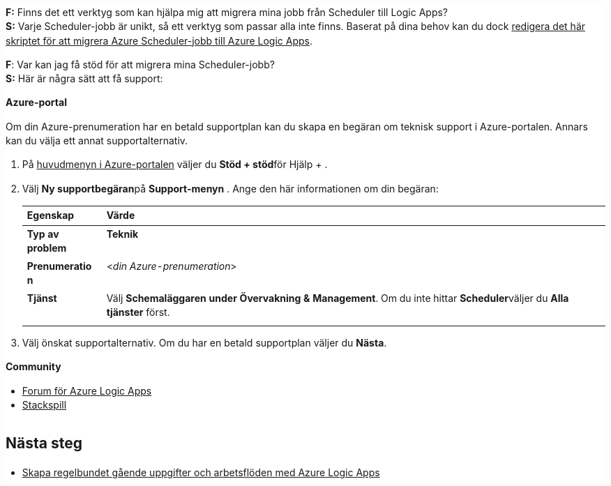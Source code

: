 **F:** Finns det ett verktyg som kan hjälpa mig att migrera mina jobb från Scheduler till Logic Apps? <br>
**S:** Varje Scheduler-jobb är unikt, så ett verktyg som passar alla inte finns. Baserat på dina behov kan du dock [redigera det här skriptet för att migrera Azure Scheduler-jobb till Azure Logic Apps](https://github.com/Azure/logicapps/tree/master/scripts/scheduler-migration).

**F**: Var kan jag få stöd för att migrera mina Scheduler-jobb? <br>
**S:** Här är några sätt att få support:

**Azure-portal**

Om din Azure-prenumeration har en betald supportplan kan du skapa en begäran om teknisk support i Azure-portalen. Annars kan du välja ett annat supportalternativ.

1. På [huvudmenyn i Azure-portalen](https://portal.azure.com) väljer du **Stöd + stöd**för Hjälp + .

1. Välj **Ny supportbegäran**på **Support-menyn** . Ange den här informationen om din begäran:

   | Egenskap | Värde |
   |---------|-------|
   | **Typ av problem** | **Teknik** |
   | **Prenumeration** | <*din Azure-prenumeration*> |
   | **Tjänst** | Välj **Schemaläggaren** **under Övervakning & Management**. Om du inte hittar **Scheduler**väljer du **Alla tjänster** först. |
   ||| 

1. Välj önskat supportalternativ. Om du har en betald supportplan väljer du **Nästa**.

**Community**

* [Forum för Azure Logic Apps](https://social.msdn.microsoft.com/Forums/en-US/home?forum=azurelogicapps)
* [Stackspill](https://stackoverflow.com/questions/tagged/azure-scheduler)

## <a name="next-steps"></a>Nästa steg

* [Skapa regelbundet gående uppgifter och arbetsflöden med Azure Logic Apps](../connectors/connectors-native-recurrence.md)